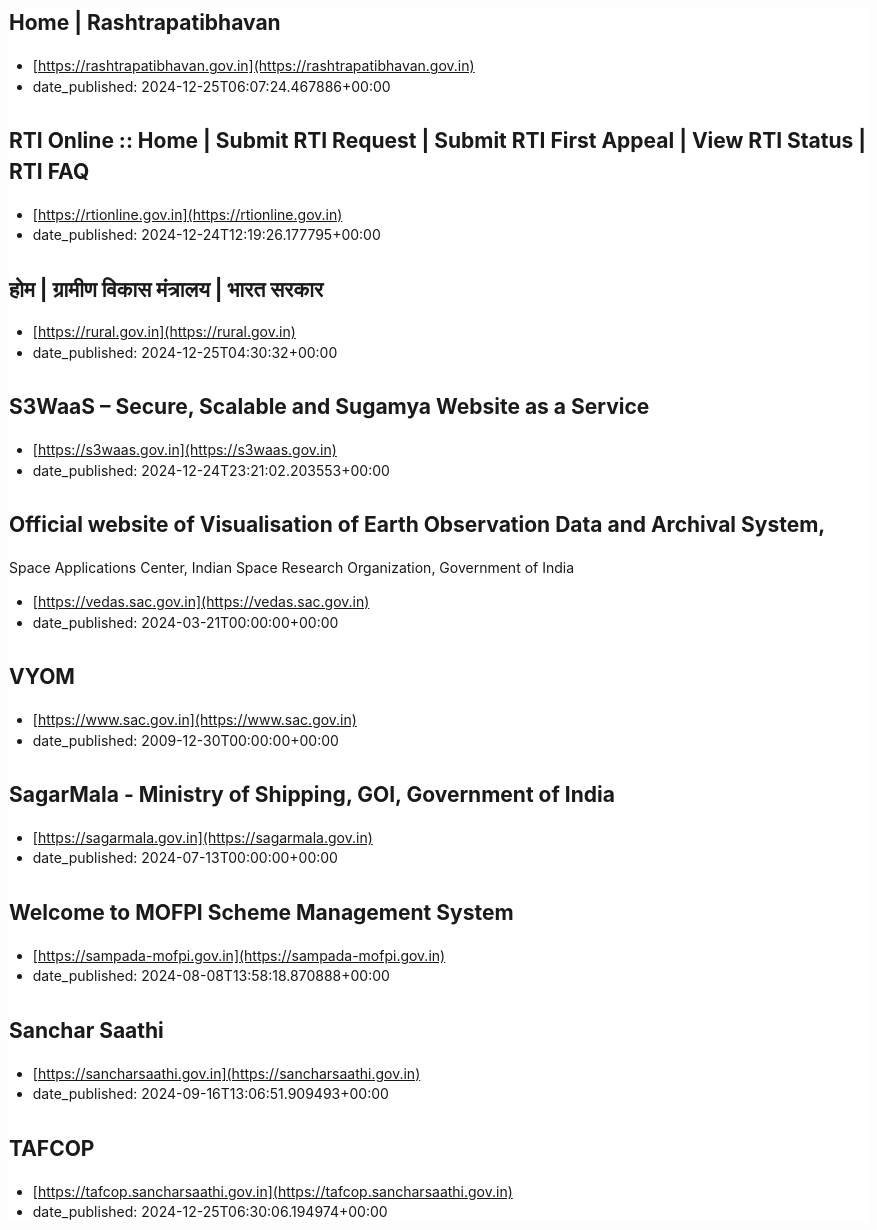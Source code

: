  ## Home | Rashtrapatibhavan
 - [https://rashtrapatibhavan.gov.in](https://rashtrapatibhavan.gov.in)
 - date_published: 2024-12-25T06:07:24.467886+00:00

 ## RTI Online :: Home | Submit RTI Request | Submit RTI First Appeal | View RTI Status | RTI FAQ
 - [https://rtionline.gov.in](https://rtionline.gov.in)
 - date_published: 2024-12-24T12:19:26.177795+00:00

 ## होम | ग्रामीण विकास मंत्रालय | भारत सरकार
 - [https://rural.gov.in](https://rural.gov.in)
 - date_published: 2024-12-25T04:30:32+00:00

 ## S3WaaS – Secure, Scalable and Sugamya Website as a Service
 - [https://s3waas.gov.in](https://s3waas.gov.in)
 - date_published: 2024-12-24T23:21:02.203553+00:00

 ## Official website of Visualisation of Earth Observation Data and Archival System,
Space Applications Center, Indian Space Research Organization, Government of India
 - [https://vedas.sac.gov.in](https://vedas.sac.gov.in)
 - date_published: 2024-03-21T00:00:00+00:00

 ## VYOM
 - [https://www.sac.gov.in](https://www.sac.gov.in)
 - date_published: 2009-12-30T00:00:00+00:00

 ## SagarMala - Ministry of Shipping, GOI, Government of India
 - [https://sagarmala.gov.in](https://sagarmala.gov.in)
 - date_published: 2024-07-13T00:00:00+00:00

 ## Welcome to MOFPI Scheme Management System
 - [https://sampada-mofpi.gov.in](https://sampada-mofpi.gov.in)
 - date_published: 2024-08-08T13:58:18.870888+00:00

 ## Sanchar Saathi
 - [https://sancharsaathi.gov.in](https://sancharsaathi.gov.in)
 - date_published: 2024-09-16T13:06:51.909493+00:00

 ## TAFCOP
 - [https://tafcop.sancharsaathi.gov.in](https://tafcop.sancharsaathi.gov.in)
 - date_published: 2024-12-25T06:30:06.194974+00:00
